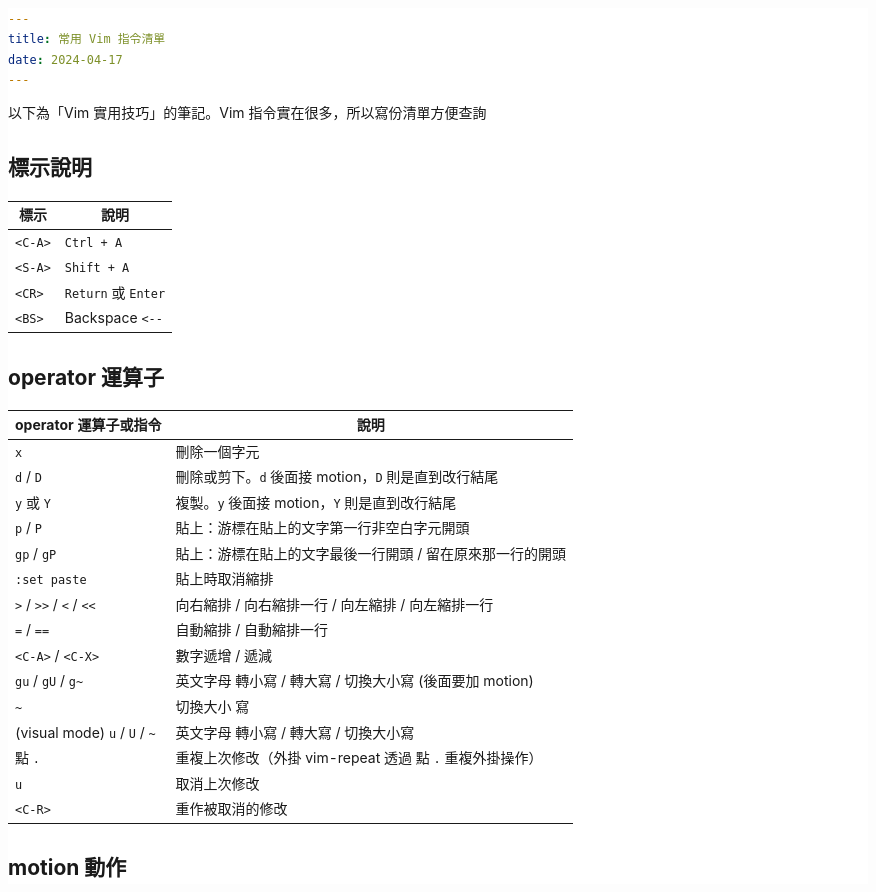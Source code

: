 ```yaml
---
title: 常用 Vim 指令清單
date: 2024-04-17
---
```


以下為「Vim 實用技巧」的筆記。Vim 指令實在很多，所以寫份清單方便查詢

## 標示說明

| 標示      | 說明                 |
| ------- | ------------------ |
| `<C-A>` | `Ctrl + A`         |
| `<S-A>` | `Shift + A`        |
| `<CR>`  | `Return` 或 `Enter` |
| `<BS>`  | Backspace `<--`    |

## operator 運算子

| operator 運算子或指令               | 說明                                    |
| ----------------------------- | ------------------------------------- |
| `x`                           | 刪除一個字元                                |
| `d` / `D`                     | 刪除或剪下。`d` 後面接 motion，`D` 則是直到改行結尾     |
| `y` 或 `Y`                     | 複製。`y` 後面接 motion，`Y` 則是直到改行結尾        |
| `p` / `P`                     | 貼上：游標在貼上的文字第一行非空白字元開頭                 |
| `gp` / `gP`                   | 貼上：游標在貼上的文字最後一行開頭 / 留在原來那一行的開頭        |
| `:set paste`                  | 貼上時取消縮排                               |
| `>` / `>>` / `<` / `<<`       | 向右縮排 / 向右縮排一行 / 向左縮排 / 向左縮排一行         |
| `=` / `==`                    | 自動縮排 / 自動縮排一行                         |
| `<C-A>` / `<C-X>`             | 數字遞增 / 遞減                             |
| `gu` / `gU` / `g~`            | 英文字母 轉小寫 / 轉大寫 / 切換大小寫 (後面要加 motion)  |
| `~`                           | 切換大小 寫                                |
| (visual mode) `u` / `U` / `~` | 英文字母 轉小寫 / 轉大寫 / 切換大小寫                |
| 點 `.`                         | 重複上次修改（外掛 vim-repeat 透過 點 `.` 重複外掛操作） |
| `u`                           | 取消上次修改                                |
| `<C-R>`                       | 重作被取消的修改                              |
## motion 動作
